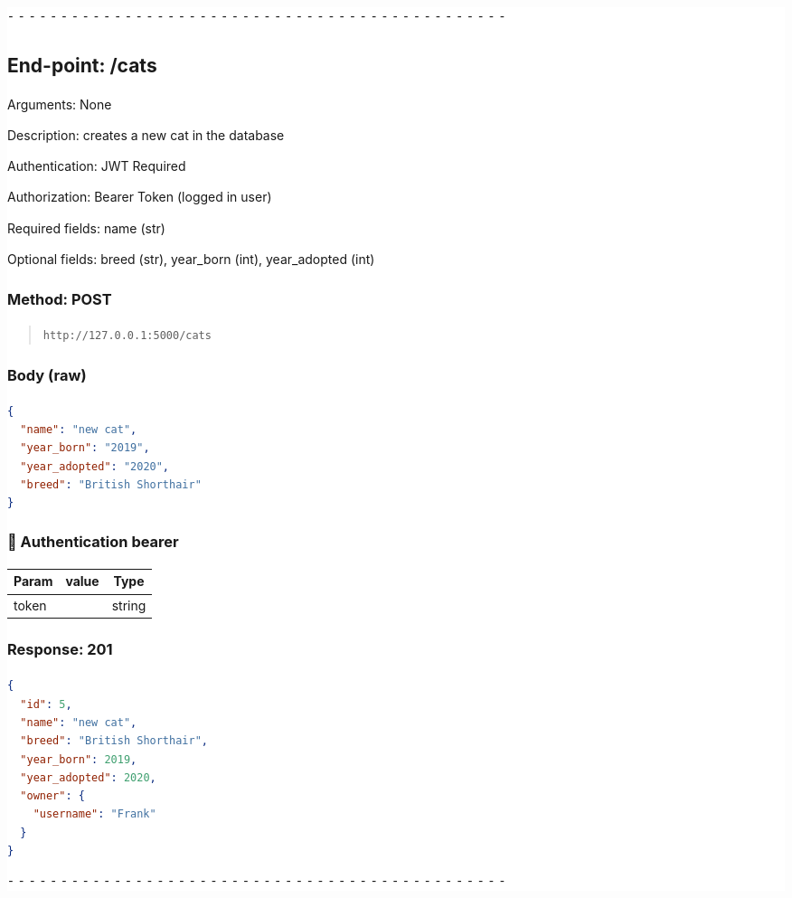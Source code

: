 ⁃ ⁃ ⁃ ⁃ ⁃ ⁃ ⁃ ⁃ ⁃ ⁃ ⁃ ⁃ ⁃ ⁃ ⁃ ⁃ ⁃ ⁃ ⁃ ⁃ ⁃ ⁃ ⁃ ⁃ ⁃ ⁃ ⁃ ⁃ ⁃ ⁃ ⁃ ⁃ ⁃ ⁃ ⁃ ⁃ ⁃ ⁃ ⁃ ⁃ ⁃ ⁃ ⁃ ⁃ ⁃ ⁃ ⁃

## End-point: /cats

Arguments: None

Description: creates a new cat in the database

Authentication: JWT Required

Authorization: Bearer Token (logged in user)

Required fields: name (str)

Optional fields: breed (str), year_born (int), year_adopted (int)

### Method: POST

> ```
> http://127.0.0.1:5000/cats
> ```

### Body (**raw**)

```json
{
  "name": "new cat",
  "year_born": "2019",
  "year_adopted": "2020",
  "breed": "British Shorthair"
}
```

### 🔑 Authentication bearer

| Param | value | Type   |
| ----- | ----- | ------ |
| token |       | string |

### Response: 201

```json
{
  "id": 5,
  "name": "new cat",
  "breed": "British Shorthair",
  "year_born": 2019,
  "year_adopted": 2020,
  "owner": {
    "username": "Frank"
  }
}
```

⁃ ⁃ ⁃ ⁃ ⁃ ⁃ ⁃ ⁃ ⁃ ⁃ ⁃ ⁃ ⁃ ⁃ ⁃ ⁃ ⁃ ⁃ ⁃ ⁃ ⁃ ⁃ ⁃ ⁃ ⁃ ⁃ ⁃ ⁃ ⁃ ⁃ ⁃ ⁃ ⁃ ⁃ ⁃ ⁃ ⁃ ⁃ ⁃ ⁃ ⁃ ⁃ ⁃ ⁃ ⁃ ⁃ ⁃
